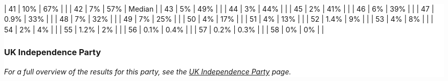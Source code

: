 | 41 | 10% | 67% |  |
| 42 | 7% | 57% | Median |
| 43 | 5% | 49% |  |
| 44 | 3% | 44% |  |
| 45 | 2% | 41% |  |
| 46 | 6% | 39% |  |
| 47 | 0.9% | 33% |  |
| 48 | 7% | 32% |  |
| 49 | 7% | 25% |  |
| 50 | 4% | 17% |  |
| 51 | 4% | 13% |  |
| 52 | 1.4% | 9% |  |
| 53 | 4% | 8% |  |
| 54 | 2% | 4% |  |
| 55 | 1.2% | 2% |  |
| 56 | 0.1% | 0.4% |  |
| 57 | 0.2% | 0.3% |  |
| 58 | 0% | 0% |  |

### UK Independence Party

*For a full overview of the results for this party, see the [UK Independence Party](party-ukindependenceparty.html) page.*
